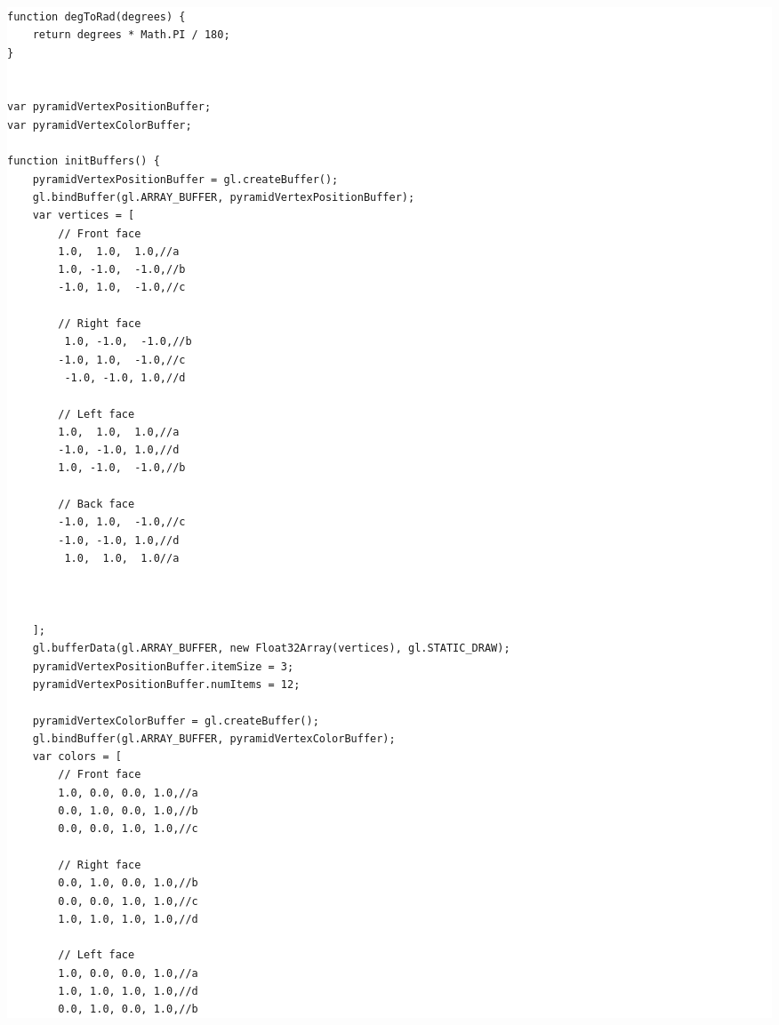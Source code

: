 
    function degToRad(degrees) {
        return degrees * Math.PI / 180;
    }


    var pyramidVertexPositionBuffer;
    var pyramidVertexColorBuffer;

    function initBuffers() {
        pyramidVertexPositionBuffer = gl.createBuffer();
        gl.bindBuffer(gl.ARRAY_BUFFER, pyramidVertexPositionBuffer);
        var vertices = [
            // Front face
            1.0,  1.0,  1.0,//a
            1.0, -1.0,  -1.0,//b
            -1.0, 1.0,  -1.0,//c

            // Right face
             1.0, -1.0,  -1.0,//b
            -1.0, 1.0,  -1.0,//c
             -1.0, -1.0, 1.0,//d

            // Left face
            1.0,  1.0,  1.0,//a
            -1.0, -1.0, 1.0,//d
            1.0, -1.0,  -1.0,//b

            // Back face
            -1.0, 1.0,  -1.0,//c
            -1.0, -1.0, 1.0,//d
             1.0,  1.0,  1.0//a

            
            
        ];
        gl.bufferData(gl.ARRAY_BUFFER, new Float32Array(vertices), gl.STATIC_DRAW);
        pyramidVertexPositionBuffer.itemSize = 3;
        pyramidVertexPositionBuffer.numItems = 12;

        pyramidVertexColorBuffer = gl.createBuffer();
        gl.bindBuffer(gl.ARRAY_BUFFER, pyramidVertexColorBuffer);
        var colors = [
            // Front face
            1.0, 0.0, 0.0, 1.0,//a
            0.0, 1.0, 0.0, 1.0,//b
            0.0, 0.0, 1.0, 1.0,//c

            // Right face
            0.0, 1.0, 0.0, 1.0,//b
            0.0, 0.0, 1.0, 1.0,//c
            1.0, 1.0, 1.0, 1.0,//d

            // Left face
            1.0, 0.0, 0.0, 1.0,//a
            1.0, 1.0, 1.0, 1.0,//d
            0.0, 1.0, 0.0, 1.0,//b
